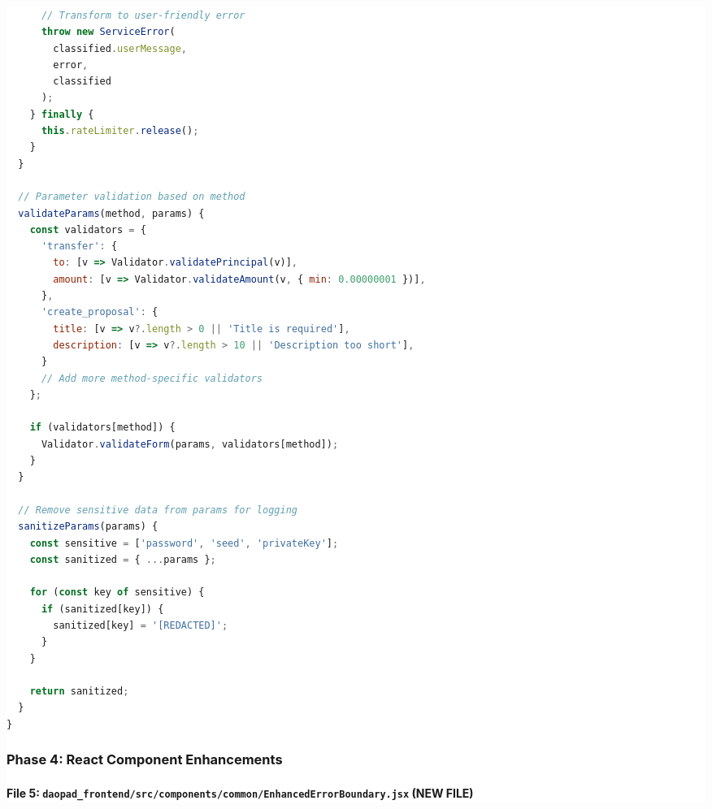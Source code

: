 ```javascript
      // Transform to user-friendly error
      throw new ServiceError(
        classified.userMessage,
        error,
        classified
      );
    } finally {
      this.rateLimiter.release();
    }
  }

  // Parameter validation based on method
  validateParams(method, params) {
    const validators = {
      'transfer': {
        to: [v => Validator.validatePrincipal(v)],
        amount: [v => Validator.validateAmount(v, { min: 0.00000001 })],
      },
      'create_proposal': {
        title: [v => v?.length > 0 || 'Title is required'],
        description: [v => v?.length > 10 || 'Description too short'],
      }
      // Add more method-specific validators
    };

    if (validators[method]) {
      Validator.validateForm(params, validators[method]);
    }
  }

  // Remove sensitive data from params for logging
  sanitizeParams(params) {
    const sensitive = ['password', 'seed', 'privateKey'];
    const sanitized = { ...params };

    for (const key of sensitive) {
      if (sanitized[key]) {
        sanitized[key] = '[REDACTED]';
      }
    }

    return sanitized;
  }
}
```

### Phase 4: React Component Enhancements

#### File 5: `daopad_frontend/src/components/common/EnhancedErrorBoundary.jsx` (NEW FILE)
